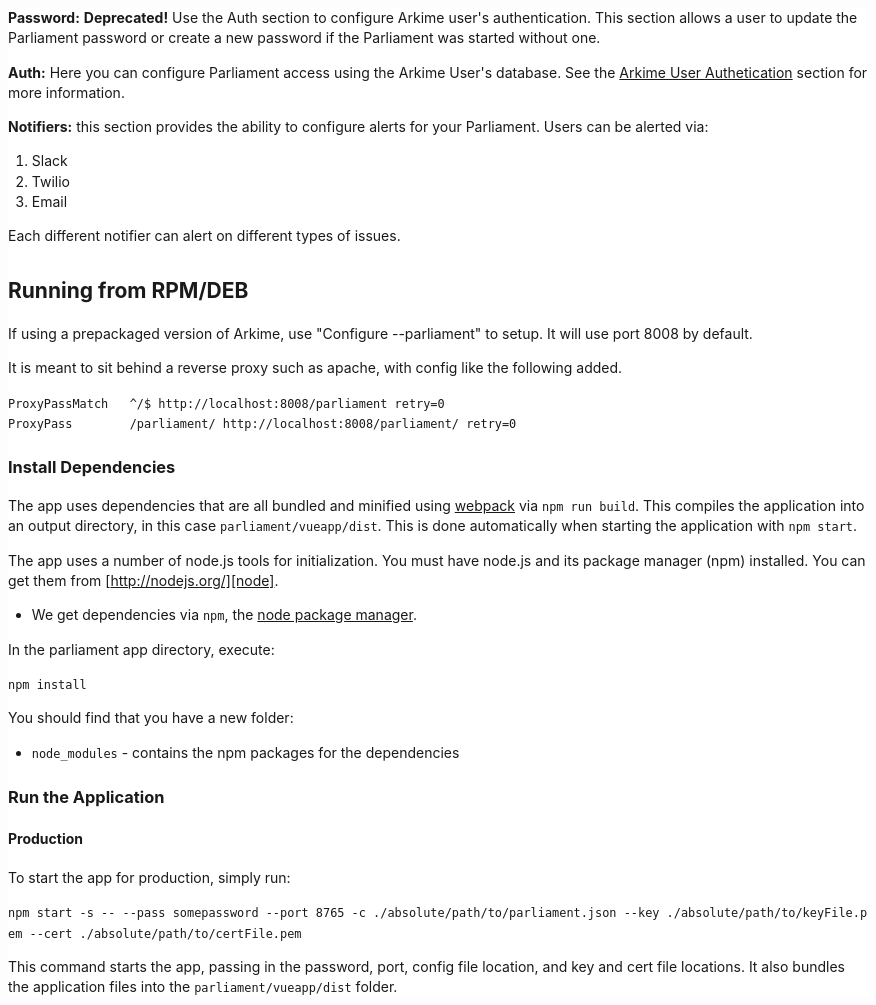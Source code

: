 **Password:** **Deprecated!** Use the Auth section to configure Arkime user's authentication. This section allows a user to update the Parliament password or create a new password if the Parliament was started without one.

**Auth:** Here you can configure Parliament access using the Arkime User's database. See the [Arkime User Authetication](#arkime-user-authetication) section for more information.

**Notifiers:** this section provides the ability to configure alerts for your Parliament. Users can be alerted via:
1. Slack
2. Twilio
3. Email

Each different notifier can alert on different types of issues.


## Running from RPM/DEB
If using a prepackaged version of Arkime, use "Configure --parliament" to setup.  It will use port 8008 by default.

It is meant to sit behind a reverse proxy such as apache, with config like the following added.
```
ProxyPassMatch   ^/$ http://localhost:8008/parliament retry=0
ProxyPass        /parliament/ http://localhost:8008/parliament/ retry=0
```


### Install Dependencies

The app uses dependencies that are all bundled and minified using [webpack][webpack] via `npm run build`. This compiles the application into an output directory, in this case `parliament/vueapp/dist`. This is done automatically when starting the application with `npm start`.

The app uses a number of node.js tools for initialization. You must have node.js and its package manager (npm) installed. You can get them from [http://nodejs.org/][node].

* We get dependencies via `npm`, the [node package manager][npm].

In the parliament app directory, execute:

```
npm install
```

You should find that you have a new folder:

* `node_modules` - contains the npm packages for the dependencies


### Run the Application

#### Production

To start the app for production, simply run:
```
npm start -s -- --pass somepassword --port 8765 -c ./absolute/path/to/parliament.json --key ./absolute/path/to/keyFile.pem --cert ./absolute/path/to/certFile.pem
```
This command starts the app, passing in the password, port, config file location, and key and cert file locations. It also bundles the application files into the `parliament/vueapp/dist` folder.


[vue]: https://vuejs.org/
[vuecli]: https://cli.vuejs.org/
[webpack]: https://webpack.github.io/
[node]: https://nodejs.org
[npm]: https://www.npmjs.org/
[eslint]: https://eslint.org/
[bcrypt]: https://github.com/kelektiv/node.bcrypt.js#readme